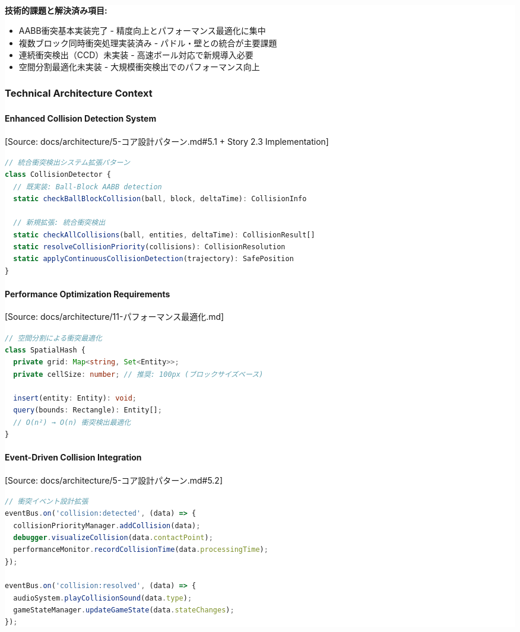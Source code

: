 **技術的課題と解決済み項目:**
- AABB衝突基本実装完了 - 精度向上とパフォーマンス最適化に集中
- 複数ブロック同時衝突処理実装済み - パドル・壁との統合が主要課題
- 連続衝突検出（CCD）未実装 - 高速ボール対応で新規導入必要
- 空間分割最適化未実装 - 大規模衝突検出でのパフォーマンス向上

### Technical Architecture Context

#### Enhanced Collision Detection System
[Source: docs/architecture/5-コア設計パターン.md#5.1 + Story 2.3 Implementation]
```typescript
// 統合衝突検出システム拡張パターン
class CollisionDetector {
  // 既実装: Ball-Block AABB detection
  static checkBallBlockCollision(ball, block, deltaTime): CollisionInfo
  
  // 新規拡張: 統合衝突検出
  static checkAllCollisions(ball, entities, deltaTime): CollisionResult[]
  static resolveCollisionPriority(collisions): CollisionResolution
  static applyContinuousCollisionDetection(trajectory): SafePosition
}
```

#### Performance Optimization Requirements
[Source: docs/architecture/11-パフォーマンス最適化.md]
```typescript
// 空間分割による衝突最適化
class SpatialHash {
  private grid: Map<string, Set<Entity>>;
  private cellSize: number; // 推奨: 100px (ブロックサイズベース)
  
  insert(entity: Entity): void; 
  query(bounds: Rectangle): Entity[];
  // O(n²) → O(n) 衝突検出最適化
}
```

#### Event-Driven Collision Integration
[Source: docs/architecture/5-コア設計パターン.md#5.2]
```typescript
// 衝突イベント設計拡張
eventBus.on('collision:detected', (data) => {
  collisionPriorityManager.addCollision(data);
  debugger.visualizeCollision(data.contactPoint);
  performanceMonitor.recordCollisionTime(data.processingTime);
});

eventBus.on('collision:resolved', (data) => {
  audioSystem.playCollisionSound(data.type);
  gameStateManager.updateGameState(data.stateChanges);
});
```
